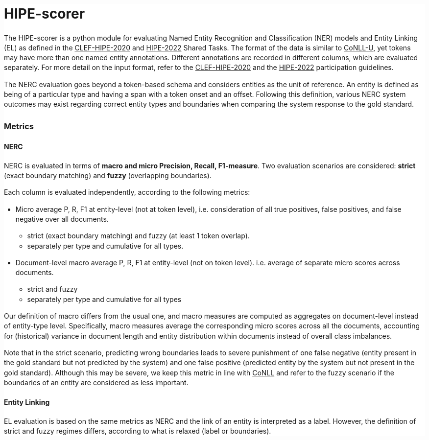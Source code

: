 
# HIPE-scorer 

The HIPE-scorer is a python module for evaluating Named Entity Recognition and Classification (NER) models and Entity Linking (EL) as defined in the [CLEF-HIPE-2020](https://impresso.github.io/CLEF-HIPE-2020//) and [HIPE-2022](https://hipe-eval.github.io/HIPE-2022/) Shared Tasks. The format of the data is similar to [CoNLL-U](https://universaldependencies.org/format.html), yet tokens may have more than one named entity annotations. Different annotations are recorded in different columns, which are evaluated separately. For more detail on the input format, refer to the [CLEF-HIPE-2020](https://zenodo.org/record/3604238) and the [HIPE-2022](https://zenodo.org/record/6045662) participation guidelines. 

The NERC evaluation goes beyond a token-based schema and considers entities as the unit of reference. An entity is defined as being of a particular type and having a span with a token onset and an offset. Following this definition, various NERC system outcomes may exist regarding correct entity types and boundaries when comparing the system response to the gold standard. 


### Metrics

#### NERC

NERC is evaluated in terms of **macro and micro Precision, Recall, F1-measure**. Two evaluation scenarios are considered: **strict** (exact boundary matching) and **fuzzy** (overlapping boundaries). 

Each column is evaluated independently, according to the following metrics:

- Micro average P, R, F1 at entity-level (not at token level), i.e. consideration of all true positives, false positives, and false negative over all documents. 
  - strict (exact boundary matching) and fuzzy (at least 1 token overlap).
  - separately per type and cumulative for all types.
  
- Document-level macro average P, R, F1 at entity-level (not on token level). i.e. average of separate micro scores across documents.
  - strict and fuzzy
  - separately per type and cumulative for all types
  

Our definition of macro differs from the usual one, and macro measures are computed as aggregates on document-level instead of entity-type level. Specifically, macro measures average the corresponding micro scores across all the documents, accounting  for (historical) variance in document length and entity distribution within documents instead of overall class imbalances.

Note that in the strict scenario, predicting wrong boundaries leads to severe punishment of one false negative (entity present in the gold standard but not predicted by the system) and one false positive (predicted entity by the system but not present in the gold standard). Although this may be severe, we keep this metric in line with [CoNLL](https://www.clips.uantwerpen.be/conll2000/chunking/output.html) and refer to the fuzzy scenario if the boundaries of an entity are considered as less important.


#### Entity Linking

EL evaluation is based on the same metrics as NERC and the link of an entity is interpreted as a label. However, the definition of strict and fuzzy regimes differs, according to what is relaxed (label or boundaries).
